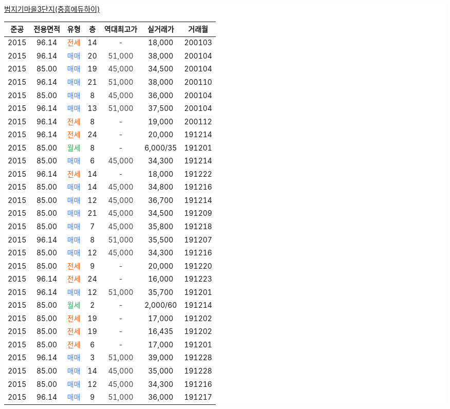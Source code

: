 <ins class="adsbygoogle"
     style="display:block"
     data-ad-client="ca-pub-1142216861245946"
     data-ad-slot="4805727019"
     data-ad-format="auto"
     data-full-width-responsive="true"></ins>
<script>
(adsbygoogle = window.adsbygoogle || []).push({});
</script>


[범지기마을3단지(중흥에듀하이)](https://search.naver.com/search.naver?query=%EC%84%B8%EC%A2%85%ED%8A%B9%EB%B3%84%EC%9E%90%EC%B9%98%EC%8B%9C+%EC%95%84%EB%A6%84%EB%8F%99+%EB%B2%94%EC%A7%80%EA%B8%B0%EB%A7%88%EC%9D%843%EB%8B%A8%EC%A7%80%28%EC%A4%91%ED%9D%A5%EC%97%90%EB%93%80%ED%95%98%EC%9D%B4%29)

|준공|전용면적|유형|층|역대최고가|실거래가|거래월|
|:---:|:---:|:---:|:---:|:---:|:---:|:---:|
|2015|96.14|<span style="color:#ff5a00">전세</span>|14|<span style="color:#444444">-</span>|18,000|200103|
|2015|96.14|<span style="color:#4285f3">매매</span>|20|<span style="color:#444444">51,000</span>|38,000|200104|
|2015|85.00|<span style="color:#4285f3">매매</span>|19|<span style="color:#444444">45,000</span>|34,500|200104|
|2015|96.14|<span style="color:#4285f3">매매</span>|21|<span style="color:#444444">51,000</span>|38,000|200110|
|2015|85.00|<span style="color:#4285f3">매매</span>|8|<span style="color:#444444">45,000</span>|36,000|200104|
|2015|96.14|<span style="color:#4285f3">매매</span>|13|<span style="color:#444444">51,000</span>|37,500|200104|
|2015|96.14|<span style="color:#ff5a00">전세</span>|8|<span style="color:#444444">-</span>|19,000|200112|
|2015|96.14|<span style="color:#ff5a00">전세</span>|24|<span style="color:#444444">-</span>|20,000|191214|
|2015|85.00|<span style="color:#34a853">월세</span>|8|<span style="color:#444444">-</span>|6,000/35|191201|
|2015|85.00|<span style="color:#4285f3">매매</span>|6|<span style="color:#444444">45,000</span>|34,300|191214|
|2015|96.14|<span style="color:#ff5a00">전세</span>|14|<span style="color:#444444">-</span>|18,000|191222|
|2015|85.00|<span style="color:#4285f3">매매</span>|14|<span style="color:#444444">45,000</span>|34,800|191216|
|2015|85.00|<span style="color:#4285f3">매매</span>|12|<span style="color:#444444">45,000</span>|36,700|191214|
|2015|85.00|<span style="color:#4285f3">매매</span>|21|<span style="color:#444444">45,000</span>|34,500|191209|
|2015|85.00|<span style="color:#4285f3">매매</span>|7|<span style="color:#444444">45,000</span>|35,800|191218|
|2015|96.14|<span style="color:#4285f3">매매</span>|8|<span style="color:#444444">51,000</span>|35,500|191207|
|2015|85.00|<span style="color:#4285f3">매매</span>|12|<span style="color:#444444">45,000</span>|34,300|191216|
|2015|85.00|<span style="color:#ff5a00">전세</span>|9|<span style="color:#444444">-</span>|20,000|191220|
|2015|96.14|<span style="color:#ff5a00">전세</span>|24|<span style="color:#444444">-</span>|16,000|191223|
|2015|96.14|<span style="color:#4285f3">매매</span>|12|<span style="color:#444444">51,000</span>|35,700|191201|
|2015|85.00|<span style="color:#34a853">월세</span>|2|<span style="color:#444444">-</span>|2,000/60|191214|
|2015|85.00|<span style="color:#ff5a00">전세</span>|19|<span style="color:#444444">-</span>|17,000|191202|
|2015|85.00|<span style="color:#ff5a00">전세</span>|19|<span style="color:#444444">-</span>|16,435|191202|
|2015|85.00|<span style="color:#ff5a00">전세</span>|6|<span style="color:#444444">-</span>|17,000|191201|
|2015|96.14|<span style="color:#4285f3">매매</span>|3|<span style="color:#444444">51,000</span>|39,000|191228|
|2015|85.00|<span style="color:#4285f3">매매</span>|14|<span style="color:#444444">45,000</span>|35,000|191228|
|2015|85.00|<span style="color:#4285f3">매매</span>|12|<span style="color:#444444">45,000</span>|34,300|191216|
|2015|96.14|<span style="color:#4285f3">매매</span>|9|<span style="color:#444444">51,000</span>|36,000|191217|